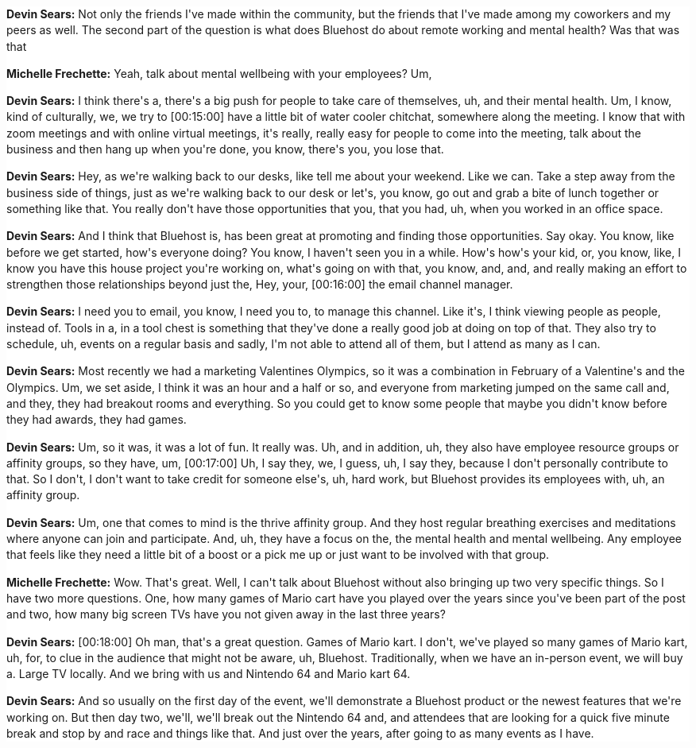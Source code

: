 **Devin Sears:** Not only the friends I've made within the community, but the friends that I've made among my coworkers and my peers as well. The second part of the question is what does Bluehost do about remote working and mental health? Was that was that 

**Michelle Frechette:** Yeah, talk about mental wellbeing with your employees? Um, 

**Devin Sears:** I think there's a, there's a big push for people to take care of themselves, uh, and their mental health. Um, I know, kind of culturally, we, we try to [00:15:00] have a little bit of water cooler chitchat, somewhere along the meeting. I know that with zoom meetings and with online virtual meetings, it's really, really easy for people to come into the meeting, talk about the business and then hang up when you're done, you know, there's you, you lose that.

**Devin Sears:** Hey, as we're walking back to our desks, like tell me about your weekend. Like we can. Take a step away from the business side of things, just as we're walking back to our desk or let's, you know, go out and grab a bite of lunch together or something like that. You really don't have those opportunities that you, that you had, uh, when you worked in an office space.

**Devin Sears:** And I think that Bluehost is, has been great at promoting and finding those opportunities. Say okay. You know, like before we get started, how's everyone doing? You know, I haven't seen you in a while. How's how's your kid, or, you know, like, I know you have this house project you're working on, what's going on with that, you know, and, and, and really making an effort to strengthen those relationships beyond just the, Hey, your, [00:16:00] the email channel manager.

**Devin Sears:** I need you to email, you know, I need you to, to manage this channel. Like it's, I think viewing people as people, instead of. Tools in a, in a tool chest is something that they've done a really good job at doing on top of that. They also try to schedule, uh, events on a regular basis and sadly, I'm not able to attend all of them, but I attend as many as I can.

**Devin Sears:** Most recently we had a marketing Valentines Olympics, so it was a combination in February of a Valentine's and the Olympics. Um, we set aside, I think it was an hour and a half or so, and everyone from marketing jumped on the same call and, and they, they had breakout rooms and everything. So you could get to know some people that maybe you didn't know before they had awards, they had games.

**Devin Sears:** Um, so it was, it was a lot of fun. It really was. Uh, and in addition, uh, they also have employee resource groups or affinity groups, so they have, um, [00:17:00] Uh, I say they, we, I guess, uh, I say they, because I don't personally contribute to that. So I don't, I don't want to take credit for someone else's, uh, hard work, but Bluehost provides its employees with, uh, an affinity group.

**Devin Sears:** Um, one that comes to mind is the thrive affinity group. And they host regular breathing exercises and meditations where anyone can join and participate. And, uh, they have a focus on the, the mental health and mental wellbeing. Any employee that feels like they need a little bit of a boost or a pick me up or just want to be involved with that group.

**Michelle Frechette:** Wow. That's great. Well, I can't talk about Bluehost without also bringing up two very specific things. So I have two more questions. One, how many games of Mario cart have you played over the years since you've been part of the post and two, how many big screen TVs have you not given away in the last three years?

**Devin Sears:** [00:18:00] Oh man, that's a great question. Games of Mario kart. I don't, we've played so many games of Mario kart, uh, for, to clue in the audience that might not be aware, uh, Bluehost. Traditionally, when we have an in-person event, we will buy a. Large TV locally. And we bring with us and Nintendo 64 and Mario kart 64.

**Devin Sears:** And so usually on the first day of the event, we'll demonstrate a Bluehost product or the newest features that we're working on. But then day two, we'll, we'll break out the Nintendo 64 and, and attendees that are looking for a quick five minute break and stop by and race and things like that. And just over the years, after going to as many events as I have.
